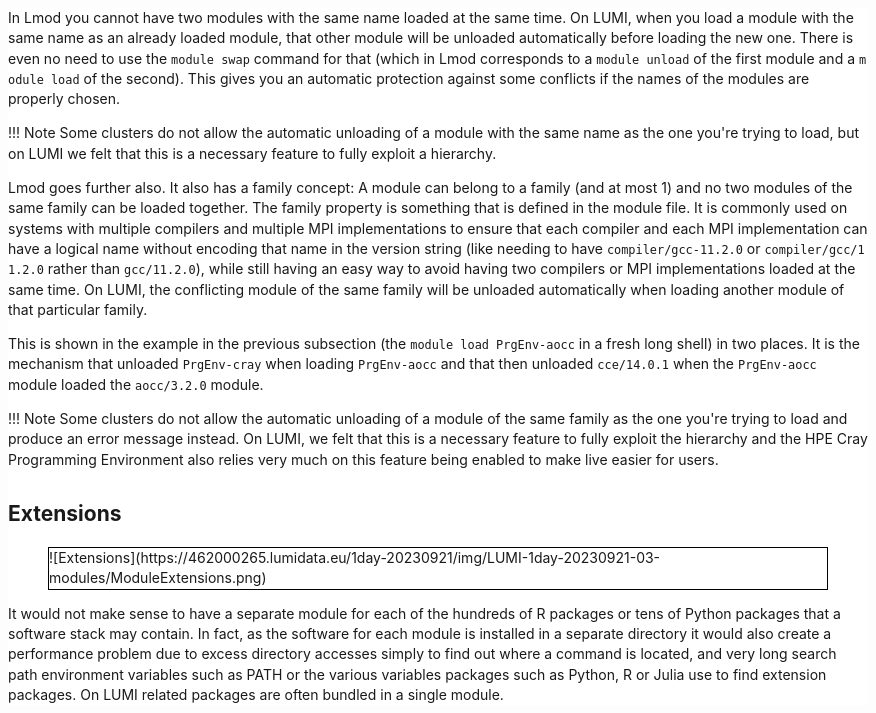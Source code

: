 In Lmod you cannot have two modules with the same name loaded at the same time.
On LUMI, when you load a module with the same name as an already loaded module, that
other module will be unloaded automatically before loading the new one. There is 
even no need to use the `module swap` command for that (which in Lmod corresponds
to a `module unload` of the first module and a `module load` of the second).
This gives you an automatic protection against some conflicts if the names of the modules
are properly chosen. 

!!! Note
    Some clusters do not allow the automatic unloading of a module with the same
    name as the one you're trying to load, but on LUMI we felt that this is a 
    necessary feature to fully exploit a hierarchy.

Lmod goes further also. It also has a family concept: A module can belong to a family
(and at most 1) and no two modules of the same family can be loaded together. 
The family property is something that is defined in the module file. It is commonly 
used on systems with multiple compilers and multiple MPI implementations to ensure 
that each compiler and each MPI implementation can have a logical name without 
encoding that name in the version string (like needing to have `compiler/gcc-11.2.0`
or `compiler/gcc/11.2.0`
rather than `gcc/11.2.0`), while still having an easy way to avoid having two 
compilers or MPI implementations loaded at the same time. 
On LUMI, the conflicting module of the same family will be unloaded automatically
when loading another module of that particular family.

This is shown in the example in the previous subsection (the `module load PrgEnv-aocc` in 
a fresh long shell) in two places. It is the mechanism that unloaded `PrgEnv-cray`
when loading `PrgEnv-aocc` and that then unloaded `cce/14.0.1` when the 
`PrgEnv-aocc` module loaded the `aocc/3.2.0` module.

!!! Note
    Some clusters do not allow the automatic unloading of a module of the same
    family as the one you're trying to load and produce an error message instead.
    On LUMI, we felt that this is a necessary feature to fully exploit the 
    hierarchy and the HPE Cray Programming Environment also relies very much
    on this feature being enabled to make live easier for users.


## Extensions

<figure markdown style="border: 1px solid #000">
  ![Extensions](https://462000265.lumidata.eu/1day-20230921/img/LUMI-1day-20230921-03-modules/ModuleExtensions.png)
</figure>

It would not make sense to have a separate module for each of the hundreds of R
packages or tens of Python packages that a software stack may contain.
In fact, as the software for each module is installed in a separate directory
it would also create a performance problem due to excess directory accesses simply
to find out where a command is located, and very long search path environment
variables such as PATH or the various variables packages such as Python, R or Julia use
to find extension packages.
On LUMI related packages are often bundled in a single module. 
